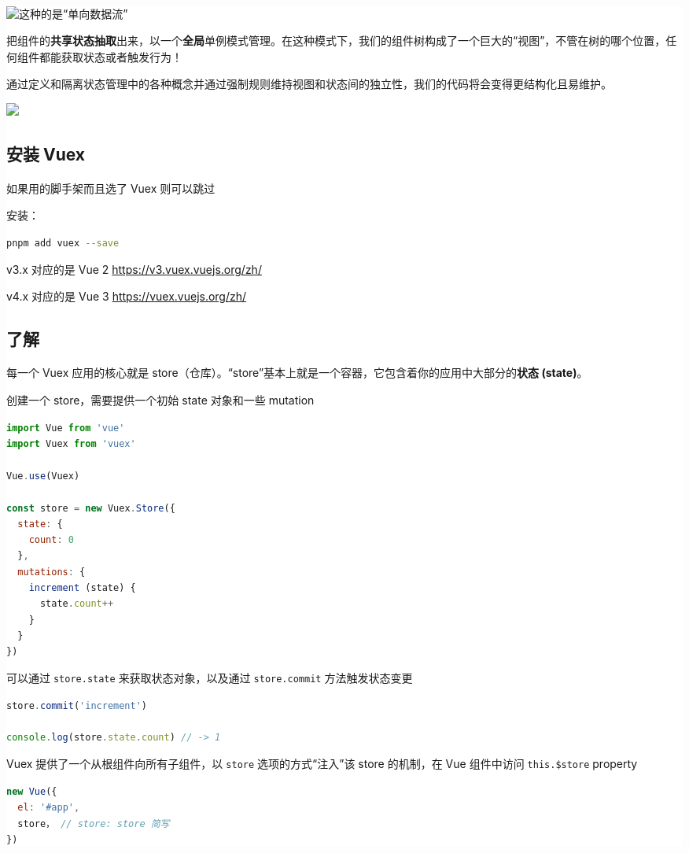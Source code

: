 ![这种的是“单向数据流”](https://cdn.wallleap.cn/img/pic/illustration/202306202221956.png)

把组件的**共享状态抽取**出来，以一个**全局**单例模式管理。在这种模式下，我们的组件树构成了一个巨大的“视图”，不管在树的哪个位置，任何组件都能获取状态或者触发行为！

通过定义和隔离状态管理中的各种概念并通过强制规则维持视图和状态间的独立性，我们的代码将会变得更结构化且易维护。

![](https://cdn.wallleap.cn/img/pic/illustration/202306202222229.png)

## 安装 Vuex

如果用的脚手架而且选了 Vuex 则可以跳过

安装：

```sh
pnpm add vuex --save
```

v3.x 对应的是 Vue 2 <https://v3.vuex.vuejs.org/zh/>

v4.x 对应的是 Vue 3 <https://vuex.vuejs.org/zh/>

## 了解

每一个 Vuex 应用的核心就是 store（仓库）。“store”基本上就是一个容器，它包含着你的应用中大部分的**状态 (state)**。

创建一个 store，需要提供一个初始 state 对象和一些 mutation

```js
import Vue from 'vue'
import Vuex from 'vuex'

Vue.use(Vuex)

const store = new Vuex.Store({
  state: {
    count: 0
  },
  mutations: {
    increment (state) {
      state.count++
    }
  }
})
```

可以通过 `store.state` 来获取状态对象，以及通过 `store.commit` 方法触发状态变更

```js
store.commit('increment')

console.log(store.state.count) // -> 1
```

Vuex 提供了一个从根组件向所有子组件，以 `store` 选项的方式“注入”该 store 的机制，在 Vue 组件中访问 `this.$store` property

```js
new Vue({
  el: '#app',
  store， // store: store 简写
})
```
